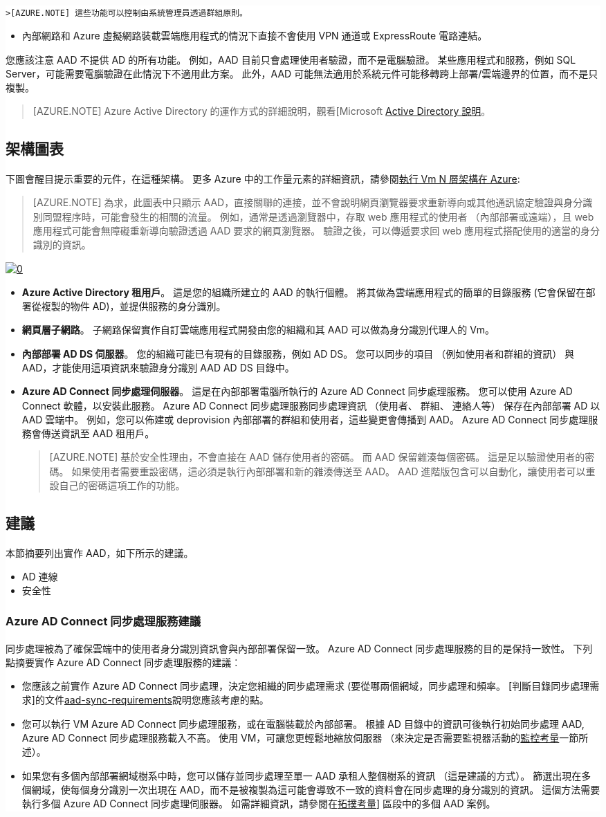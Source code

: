     >[AZURE.NOTE] 這些功能可以控制由系統管理員透過群組原則。

- 內部網路和 Azure 虛擬網路裝載雲端應用程式的情況下直接不會使用 VPN 通道或 ExpressRoute 電路連結。

您應該注意 AAD 不提供 AD 的所有功能。 例如，AAD 目前只會處理使用者驗證，而不是電腦驗證。 某些應用程式和服務，例如 SQL Server，可能需要電腦驗證在此情況下不適用此方案。 此外，AAD 可能無法適用於系統元件可能移轉跨上部署/雲端邊界的位置，而不是只複製。

> [AZURE.NOTE] Azure Active Directory 的運作方式的詳細說明，觀看[Microsoft [Active Directory 說明][aad-explained]。

## <a name="architecture-diagram"></a>架構圖表

下圖會醒目提示重要的元件，在這種架構。 更多 Azure 中的工作量元素的詳細資訊，請參閱[執行 Vm N 層架構在 Azure][implementing-a-multi-tier-architecture-on-Azure]:

> [AZURE.NOTE] 為求，此圖表中只顯示 AAD，直接關聯的連接，並不會說明網頁瀏覽器要求重新導向或其他通訊協定驗證與身分識別同盟程序時，可能會發生的相關的流量。 例如，通常是透過瀏覽器中，存取 web 應用程式的使用者 （內部部署或遠端），且 web 應用程式可能會無障礙重新導向驗證透過 AAD 要求的網頁瀏覽器。 驗證之後，可以傳遞要求回 web 應用程式搭配使用的適當的身分識別的資訊。

[![0]][0]

- **Azure Active Directory 租用戶**。 這是您的組織所建立的 AAD 的執行個體。 將其做為雲端應用程式的簡單的目錄服務 (它會保留在部署從複製的物件 AD)，並提供服務的身分識別。

- **網頁層子網路**。 子網路保留實作自訂雲端應用程式開發由您的組織和其 AAD 可以做為身分識別代理人的 Vm。

- **內部部署 AD DS 伺服器**。 您的組織可能已有現有的目錄服務，例如 AD DS。 您可以同步的項目 （例如使用者和群組的資訊） 與 AAD，才能使用這項資訊來驗證身分識別 AAD AD DS 目錄中。

- **Azure AD Connect 同步處理伺服器**。 這是在內部部署電腦所執行的 Azure AD Connect 同步處理服務。 您可以使用 Azure AD Connect 軟體，以安裝此服務。 Azure AD Connect 同步處理服務同步處理資訊 （使用者、 群組、 連絡人等） 保存在內部部署 AD 以 AAD 雲端中。 例如，您可以佈建或 deprovision 內部部署的群組和使用者，這些變更會傳播到 AAD。 Azure AD Connect 同步處理服務會傳送資訊至 AAD 租用戶。

    >[AZURE.NOTE] 基於安全性理由，不會直接在 AAD 儲存使用者的密碼。 而 AAD 保留雜湊每個密碼。 這是足以驗證使用者的密碼。 如果使用者需要重設密碼，這必須是執行內部部署和新的雜湊傳送至 AAD。 AAD 進階版包含可以自動化，讓使用者可以重設自己的密碼這項工作的功能。

## <a name="recommendations"></a>建議

本節摘要列出實作 AAD，如下所示的建議。

- AD 連線
- 安全性

### <a name="azure-ad-connect-sync-service-recommendations"></a>Azure AD Connect 同步處理服務建議

同步處理被為了確保雲端中的使用者身分識別資訊會與內部部署保留一致。 Azure AD Connect 同步處理服務的目的是保持一致性。 下列點摘要實作 Azure AD Connect 同步處理服務的建議︰

- 您應該之前實作 Azure AD Connect 同步處理，決定您組織的同步處理需求 (要從哪兩個網域，同步處理和頻率。 [判斷目錄同步處理需求]的文件[aad-sync-requirements]說明您應該考慮的點。

- 您可以執行 VM Azure AD Connect 同步處理服務，或在電腦裝載於內部部署。 根據 AD 目錄中的資訊可後執行初始同步處理 AAD, Azure AD Connect 同步處理服務載入不高。 使用 VM，可讓您更輕鬆地縮放伺服器 （來決定是否需要監視器活動的[監控考量](#monitoring-considerations)一節所述）。

- 如果您有多個內部部署網域樹系中時，您可以儲存並同步處理至單一 AAD 承租人整個樹系的資訊 （這是建議的方式）。 篩選出現在多個網域，使每個身分識別一次出現在 AAD，而不是被複製為這可能會導致不一致的資料會在同步處理的身分識別的資訊。 這個方法需要執行多個 Azure AD Connect 同步處理伺服器。 如需詳細資訊，請參閱在[拓撲考量](#topology-considerations)] 區段中的多個 AAD 案例。 


[resource-manager-overview]: ../azure-resource-manager/resource-group-overview.md
[script]: #sample-solution-script
[implementing-a-multi-tier-architecture-on-Azure]: ./guidance-compute-n-tier-vm.md
[active-directory-domain-services]: https://technet.microsoft.com/library/dd448614.aspx
[active-directory-federation-services]: https://technet.microsoft.com/windowsserver/dd448613.aspx
[azure-active-directory]: ../active-directory-domain-services/active-directory-ds-overview.md
[azure-ad-connect]: ../active-directory/active-directory-aadconnect.md
[ad-azure-guidelines]: https://msdn.microsoft.com/library/azure/jj156090.aspx
[aad-explained]: https://youtu.be/tj_0d4tR6aM
[aad-editions]: ../active-directory/active-directory-editions.md
[guidance-adds]: ./guidance-iaas-ra-secure-vnet-ad.md
[sla-aad]: https://azure.microsoft.com/support/legal/sla/active-directory/v1_0/
[azure-multifactor-authentication]: ../multi-factor-authentication/multi-factor-authentication.md
[aad-conditional-access]: ../active-directory//active-directory-conditional-access.md
[aad-dynamic-membership-rules]: ../active-directory/active-directory-accessmanagement-groups-with-advanced-rules.md
[aad-dynamic-memberships]: https://youtu.be/Tdiz2JqCl9Q
[aad-user-sign-in]: ../active-directory/active-directory-aadconnect-user-signin.md
[aad-sync-requirements]: ../active-directory/active-directory-hybrid-identity-design-considerations-directory-sync-requirements.md
[aad-topologies]: ../active-directory/active-directory-aadconnect-topologies.md
[aad-filtering]: ../active-directory/active-directory-aadconnectsync-configure-filtering.md
[aad-scalability]: https://blogs.technet.microsoft.com/enterprisemobility/2014/09/02/azure-ad-under-the-hood-of-our-geo-redundant-highly-available-distributed-cloud-directory/
[aad-connect-sync-default-rules]: ../active-directory/active-directory-aadconnectsync-understanding-default-configuration.md
[aad-identity-protection]: ../active-directory/active-directory-identityprotection.md
[aad-password-management]: ../active-directory/active-directory-passwords-customize.md
[aad-application-proxy]: ../active-directory/active-directory-application-proxy-enable.md
[aad-connect-sync-operational-tasks]: ../active-directory/active-directory-aadconnectsync-operations.md#staging-mode
[aad-custom-domain]: ../active-directory/active-directory-add-domain.md
[aad-powershell]: https://msdn.microsoft.com/library/azure/mt757189.aspx
[aad-sync-disaster-recovery]: ../active-directory/active-directory-aadconnectsync-operations.md#disaster-recovery
[aad-sync-best-practices]: ../active-directory/active-directory-aadconnectsync-best-practices-changing-default-configuration.md
[aad-adfs]: ../active-directory/active-directory-aadconnect-get-started-custom.md#configuring-federation-with-ad-fs
[aad-health]: ../active-directory/active-directory-aadconnect-health-sync.md
[aad-health-adds]: ../active-directory/active-directory-aadconnect-health-adds.md
[aad-health-adfs]: ../active-directory/active-directory-aadconnect-health-adfs.md
[aad-agent-installation]: ../active-directory/active-directory-aadconnect-health-agent-install.md
[aad-reporting-guide]: ../active-directory/active-directory-reporting-guide.md
[azure-cli]: ../virtual-machines-command-line-tools.md
[azure-powershell-download]: ../powershell-install-configure.md
[solution-script]: https://raw.githubusercontent.com/mspnp/reference-architectures/master/guidance-identity-aad/Deploy-ReferenceArchitecture.ps1
[vnet-parameters-windows]: https://raw.githubusercontent.com/mspnp/reference-architectures/master/guidance-identity-aad/parameters/windows/virtualNetwork.parameters.json
[nsg-parameters-windows]: https://raw.githubusercontent.com/mspnp/reference-architectures/master/guidance-identity-aad/parameters/windows/networkSecurityGroups.parameters.json
[webtier-parameters-windows]: https://raw.githubusercontent.com/mspnp/reference-architectures/master/guidance-identity-aad/parameters/windows/webTier.parameters.json
[businesstier-parameters-windows]: https://raw.githubusercontent.com/mspnp/reference-architectures/master/guidance-identity-aad/parameters/windows/businessTier.parameters.json
[datatier-parameters-windows]: https://raw.githubusercontent.com/mspnp/reference-architectures/master/guidance-identity-aad/parameters/windows/dataTier.parameters.json
[managementtier-parameters-windows]: https://raw.githubusercontent.com/mspnp/reference-architectures/master/guidance-identity-aad/parameters/windows/managementTier.parameters.json
[makecert]: https://msdn.microsoft.com/library/windows/desktop/aa386968(v=vs.85).aspx
[add-adds-domain-controller-parameters]: https://raw.githubusercontent.com/mspnp/reference-architectures/master/guidance-identity-aad/parameters/onpremise/add-adds-domain-controller.parameters.json
[create-adds-forest-extension-parameters]: https://raw.githubusercontent.com/mspnp/reference-architectures/master/guidance-identity-aad/parameters/onpremise/create-adds-forest-extension.parameters.json
[virtualMachines-adds-parameters]: https://raw.githubusercontent.com/mspnp/reference-architectures/master/guidance-identity-aad/parameters/onpremise/virtualMachines-adds.parameters.json
[virtualNetwork-parameters]: https://raw.githubusercontent.com/mspnp/reference-architectures/master/guidance-identity-aad/parameters/onpremise/virtualNetwork.parameters.json
[virtualNetwork-adds-dns-parameters]: https://raw.githubusercontent.com/mspnp/reference-architectures/master/guidance-identity-aad/parameters/onpremise/virtualNetwork-adds-dns.parameters.json
[virtualMachines-adc-parameters]: https://raw.githubusercontent.com/mspnp/reference-architectures/master/guidance-identity-aad/parameters/onpremise/virtualMachines-adc.parameters.json
[virtualMachines-adc-joindomain-parameters]: https://raw.githubusercontent.com/mspnp/reference-architectures/master/guidance-identity-aad/parameters/onpremise/virtualMachines-adc-joindomain.parameters.json
[aad-connect-download]: http://www.microsoft.com/download/details.aspx?id=47594
[aad-custom-directory]: ../active-directory/active-directory-add-domain.md
[aad-password-management]: ../active-directory/active-directory-passwords-getting-started.md#enable-users-to-reset-their-azure-ad-passwords
[adds-extend-domain]: ./guidance-identity-adds-extend-domain.md
[adds-resource-forest]: ./guidance-identity-adds-resource-forest.md
[0]: ./media/guidance-identity-aad/figure1.png "使用 Azure Active Directory 雲端身分識別架構"
[1]: ./media/guidance-identity-aad/figure2.png "單一樹系，單一 AAD 目錄拓撲"
[2]: ./media/guidance-identity-aad/figure3.png "多個樹系單一 AAD 目錄拓撲"
[4]: ./media/guidance-identity-aad/figure5.png "執行伺服器拓撲"
[5]: ./media/guidance-identity-aad/figure6.png "多個 AAD 目錄拓撲"
[6]: ./media/guidance-identity-aad/figure7.png "選取自訂 Azure AD 連線同步處理的特定的執行個體的 SQL Server 安裝"
[7]: ./media/guidance-identity-aad/figure8.png "指定使用者登入的 SSO 方法"
[8]: ./media/guidance-identity-aad/figure9.png "指定網域和 OU 篩選選項"
[9]: ./media/guidance-identity-aad/figure10.png "啟用密碼回寫功能"
[10]: ./media/guidance-identity-aad/figure11.png "Azure AD 管理刀在入口網站"
[11]: ./media/guidance-identity-aad/figure12.png "Azure AD Connect 主控台"
[12]: ./media/guidance-identity-aad/figure13.png "在同步處理服務管理員] 中的 [作業] 索引標籤"
[13]: ./media/guidance-identity-aad/figure14.png "在同步處理服務管理員] 中的 [連接器] 索引標籤"
[14]: ./media/guidance-identity-aad/figure15.png "同步處理規則編輯器"
[15]: ./media/guidance-identity-aad/figure16.png "在顯示同步處理狀況 Azure 入口網站中的 Azure Active Directory 連線狀況刀"
[16]: ./media/guidance-identity-aad/figure17.png "顯示 AD DS 狀況 Azure 入口網站中的 Azure Active Directory 連線狀況刀"
[17]: ./media/guidance-identity-aad/figure18.png "Azure 入口網站中可用的安全性報表"
[18]: ./media/guidance-identity-aad/figure19.png "醒目提示網站層負載平衡器的公用 IP 位址 Azure 入口網站"
[19]: ./media/guidance-identity-aad/figure20.png "使用 Internet Explorer 瀏覽至網站層負載平衡器的公用 IP 位址"
[20]: ./media/guidance-identity-aad/figure21.png "憑證嵌入式管理單元顯示 www.contoso.com 憑證"
[21]: ./media/guidance-identity-aad/figure22.png "連接到管理層 VM"
[22]: ./media/guidance-identity-aad/figure23.png "建立 HTTPS 繫結的預設網站"
[23]: ./media/guidance-identity-aad/figure24.png "建立 ContosoWebApp1 web 應用程式"
[24]: ./media/guidance-identity-aad/figure25.png "設定 ContosoWebApp1 web 應用程式的驗證屬性"
[25]: ./media/guidance-identity-aad/figure26.png "登入 Azure AAD 從 ContosoWebApp1 web 應用程式"
[26]: ./media/guidance-identity-aad/figure27.png "變更預設的網站的資料夾"